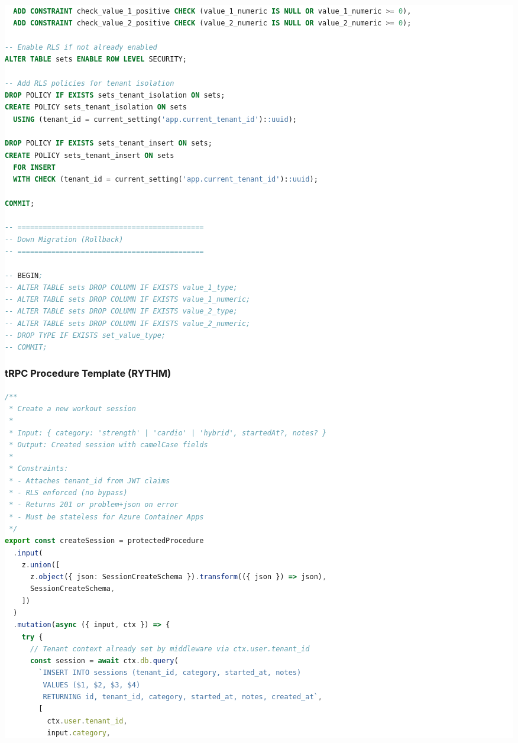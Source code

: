 ```sql
  ADD CONSTRAINT check_value_1_positive CHECK (value_1_numeric IS NULL OR value_1_numeric >= 0),
  ADD CONSTRAINT check_value_2_positive CHECK (value_2_numeric IS NULL OR value_2_numeric >= 0);

-- Enable RLS if not already enabled
ALTER TABLE sets ENABLE ROW LEVEL SECURITY;

-- Add RLS policies for tenant isolation
DROP POLICY IF EXISTS sets_tenant_isolation ON sets;
CREATE POLICY sets_tenant_isolation ON sets
  USING (tenant_id = current_setting('app.current_tenant_id')::uuid);

DROP POLICY IF EXISTS sets_tenant_insert ON sets;
CREATE POLICY sets_tenant_insert ON sets
  FOR INSERT
  WITH CHECK (tenant_id = current_setting('app.current_tenant_id')::uuid);

COMMIT;

-- ============================================
-- Down Migration (Rollback)
-- ============================================

-- BEGIN;
-- ALTER TABLE sets DROP COLUMN IF EXISTS value_1_type;
-- ALTER TABLE sets DROP COLUMN IF EXISTS value_1_numeric;
-- ALTER TABLE sets DROP COLUMN IF EXISTS value_2_type;
-- ALTER TABLE sets DROP COLUMN IF EXISTS value_2_numeric;
-- DROP TYPE IF EXISTS set_value_type;
-- COMMIT;
```

### tRPC Procedure Template (RYTHM)

```typescript
/**
 * Create a new workout session
 * 
 * Input: { category: 'strength' | 'cardio' | 'hybrid', startedAt?, notes? }
 * Output: Created session with camelCase fields
 * 
 * Constraints:
 * - Attaches tenant_id from JWT claims
 * - RLS enforced (no bypass)
 * - Returns 201 or problem+json on error
 * - Must be stateless for Azure Container Apps
 */
export const createSession = protectedProcedure
  .input(
    z.union([
      z.object({ json: SessionCreateSchema }).transform(({ json }) => json),
      SessionCreateSchema,
    ])
  )
  .mutation(async ({ input, ctx }) => {
    try {
      // Tenant context already set by middleware via ctx.user.tenant_id
      const session = await ctx.db.query(
        `INSERT INTO sessions (tenant_id, category, started_at, notes) 
         VALUES ($1, $2, $3, $4) 
         RETURNING id, tenant_id, category, started_at, notes, created_at`,
        [
          ctx.user.tenant_id,
          input.category,
```